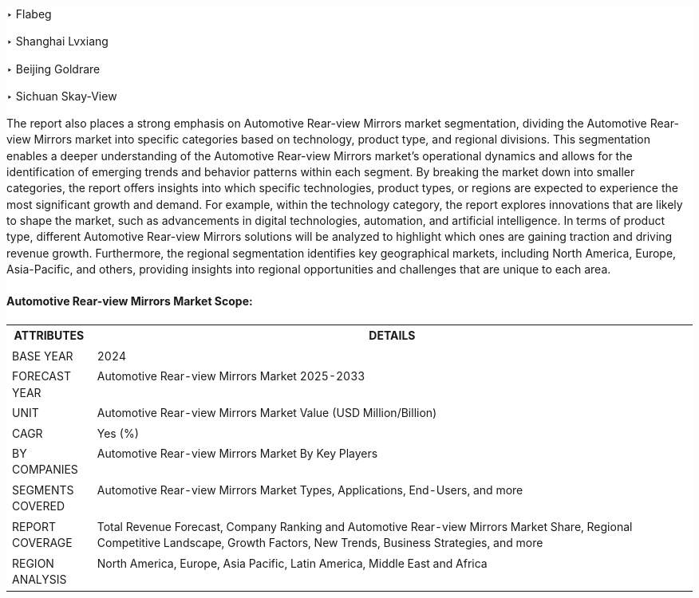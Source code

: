 ‣ Flabeg

‣ Shanghai Lvxiang

‣ Beijing Goldrare

‣ Sichuan Skay-View

The report also places a strong emphasis on Automotive Rear-view Mirrors market segmentation, dividing the Automotive Rear-view Mirrors market into specific categories based on technology, product type, and regional divisions. This segmentation enables a deeper understanding of the Automotive Rear-view Mirrors market’s operational dynamics and allows for the identification of emerging trends and behavior patterns within each segment. By breaking the market down into smaller categories, the report offers insights into which specific technologies, product types, or regions are expected to experience the most significant growth and demand. For example, within the technology category, the report explores innovations that are likely to shape the market, such as advancements in digital technologies, automation, and artificial intelligence. In terms of product type, different Automotive Rear-view Mirrors solutions will be analyzed to highlight which ones are gaining traction and driving revenue growth. Furthermore, the regional segmentation identifies key geographical markets, including North America, Europe, Asia-Pacific, and others, providing insights into regional opportunities and challenges that are unique to each area.

<h4>Automotive Rear-view Mirrors Market Scope:</h4>
<table>
<tr>
<th>ATTRIBUTES</th>
<th>DETAILS</th>
</tr>
<tr>
<td>BASE YEAR</td>
<td>2024</td>
</tr>
<tr>
<td>FORECAST YEAR</td>
<td>Automotive Rear-view Mirrors Market 2025-2033</td>
</tr>
<tr>
<td>UNIT</td>
<td>Automotive Rear-view Mirrors Market Value (USD Million/Billion)</td>
<tr>
<td>CAGR</td>
<td>Yes (%)</td>
</tr>
</tr>
<tr>
<td>BY COMPANIES</td>
<td>Automotive Rear-view Mirrors Market By Key Players</td>
</tr>
<tr>
<td>SEGMENTS COVERED</td>
<td>Automotive Rear-view Mirrors Market Types, Applications, End-Users, and more</td>
</tr>
<tr>
<td>REPORT COVERAGE</td>
<td>Total Revenue Forecast, Company Ranking and Automotive Rear-view Mirrors Market Share, Regional Competitive Landscape, Growth Factors, New Trends, Business Strategies, and more</td>
</tr>
<tr>
<td>REGION ANALYSIS</td>
<td>North America, Europe, Asia Pacific, Latin America, Middle East and Africa</td>
</tr>
</table>
